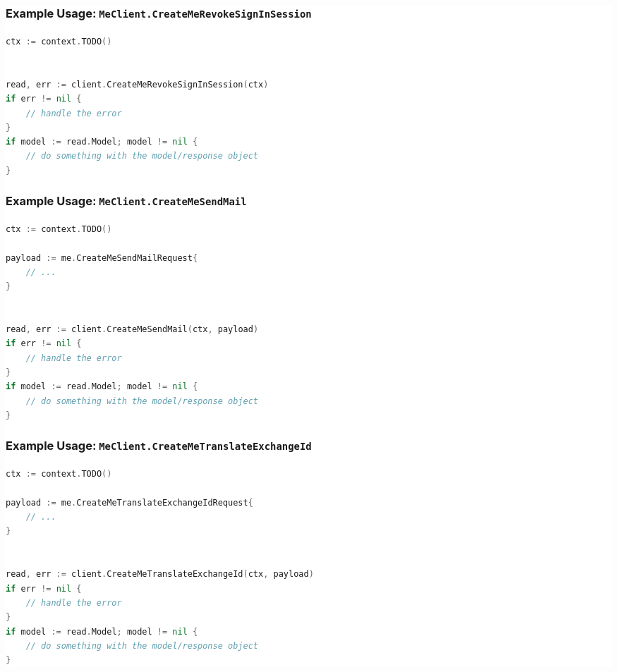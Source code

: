 
### Example Usage: `MeClient.CreateMeRevokeSignInSession`

```go
ctx := context.TODO()


read, err := client.CreateMeRevokeSignInSession(ctx)
if err != nil {
	// handle the error
}
if model := read.Model; model != nil {
	// do something with the model/response object
}
```


### Example Usage: `MeClient.CreateMeSendMail`

```go
ctx := context.TODO()

payload := me.CreateMeSendMailRequest{
	// ...
}


read, err := client.CreateMeSendMail(ctx, payload)
if err != nil {
	// handle the error
}
if model := read.Model; model != nil {
	// do something with the model/response object
}
```


### Example Usage: `MeClient.CreateMeTranslateExchangeId`

```go
ctx := context.TODO()

payload := me.CreateMeTranslateExchangeIdRequest{
	// ...
}


read, err := client.CreateMeTranslateExchangeId(ctx, payload)
if err != nil {
	// handle the error
}
if model := read.Model; model != nil {
	// do something with the model/response object
}
```
